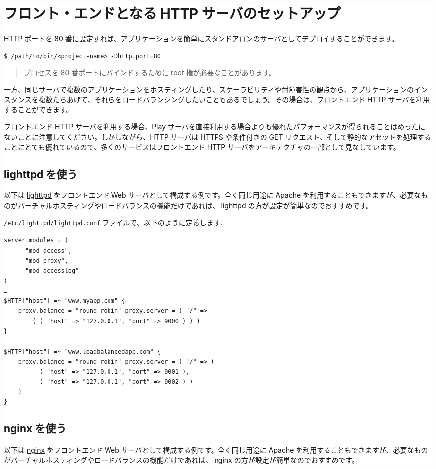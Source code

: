 

# フロント・エンドとなる HTTP サーバのセットアップ


HTTP ポートを 80 番に設定すれば、アプリケーションを簡単にスタンドアロンのサーバとしてデプロイすることができます。

```
$ /path/to/bin/<project-name> -Dhttp.port=80
```


> プロセスを 80 番ポートにバインドするために root 権が必要なことがあります。


一方、同じサーバで複数のアプリケーションをホスティングしたり、スケーラビリティや耐障害性の観点から、アプリケーションのインスタンスを複数たちあげて、それらをロードバランシングしたいこともあるでしょう。その場合は、フロントエンド HTTP サーバを利用することができます。


フロントエンド HTTP サーバを利用する場合、Play サーバを直接利用する場合よりも優れたパフォーマンスが得られることはめったにないことに注意してください。しかしながら、HTTP サーバは HTTPS や条件付きの GET リクエスト、そして静的なアセットを処理することにとても優れているので、多くのサービスはフロントエンド HTTP サーバをアーキテクチャの一部として見なしています。


## lighttpd を使う


以下は [lighttpd](http://www.lighttpd.net/) をフロントエンド Web サーバとして構成する例です。全く同じ用途に Apache を利用することもできますが、必要なものがバーチャルホスティングやロードバランスの機能だけであれば、 lighttpd の方が設定が簡単なのでおすすめです。


`/etc/lighttpd/lighttpd.conf` ファイルで、以下のように定義します:

```
server.modules = (
      "mod_access",
      "mod_proxy",
      "mod_accesslog" 
)
…
$HTTP["host"] =~ "www.myapp.com" {
    proxy.balance = "round-robin" proxy.server = ( "/" =>
        ( ( "host" => "127.0.0.1", "port" => 9000 ) ) )
}
 
$HTTP["host"] =~ "www.loadbalancedapp.com" {
    proxy.balance = "round-robin" proxy.server = ( "/" => ( 
          ( "host" => "127.0.0.1", "port" => 9001 ), 
          ( "host" => "127.0.0.1", "port" => 9002 ) ) 
    )
}
```


## nginx を使う


以下は [nginx](http://wiki.nginx.org/Main) をフロントエンド Web サーバとして構成する例です。全く同じ用途に Apache を利用することもできますが、必要なものがバーチャルホスティングやロードバランスの機能だけであれば、 nginx の方が設定が簡単なのでおすすめです。
